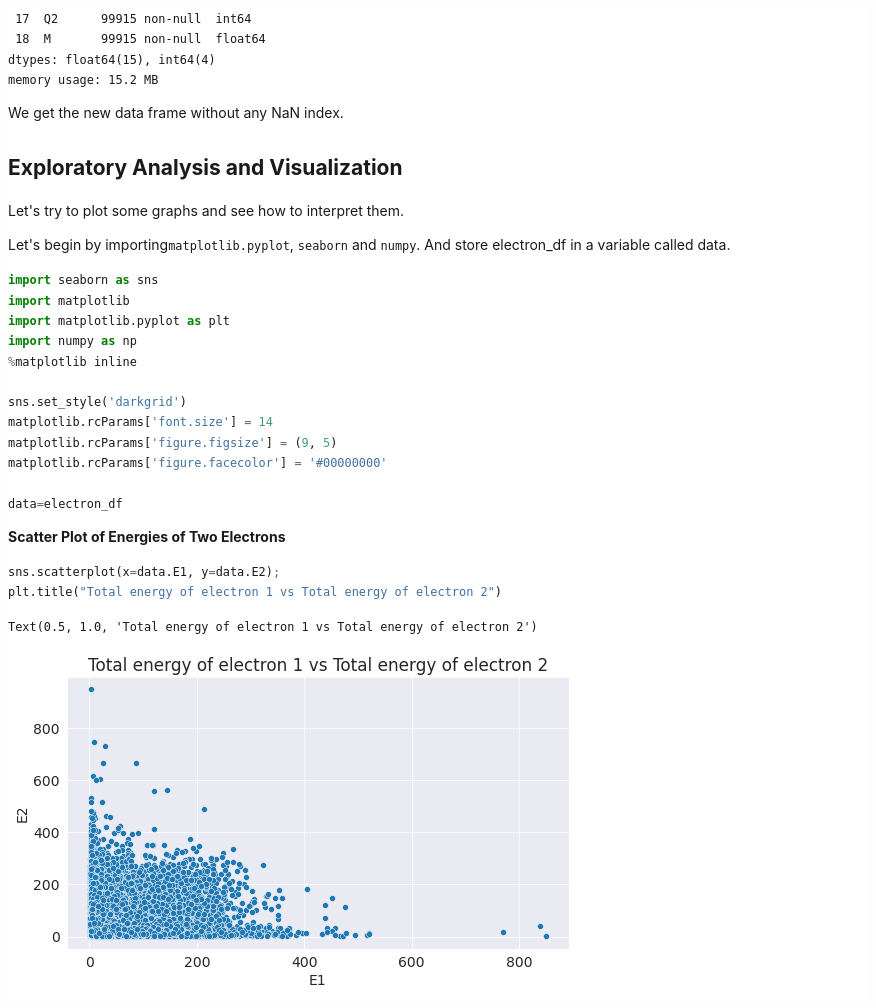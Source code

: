      17  Q2      99915 non-null  int64  
     18  M       99915 non-null  float64
    dtypes: float64(15), int64(4)
    memory usage: 15.2 MB


We get the new data frame without any NaN index. 

## Exploratory Analysis and Visualization

Let's try to plot some graphs and see how to interpret them. 


Let's begin by importing`matplotlib.pyplot`, `seaborn` and `numpy`. And store electron_df in a variable called data.


```python
import seaborn as sns
import matplotlib
import matplotlib.pyplot as plt
import numpy as np
%matplotlib inline

sns.set_style('darkgrid')
matplotlib.rcParams['font.size'] = 14
matplotlib.rcParams['figure.figsize'] = (9, 5)
matplotlib.rcParams['figure.facecolor'] = '#00000000'

data=electron_df
```

**Scatter Plot of Energies of Two Electrons**


```python
sns.scatterplot(x=data.E1, y=data.E2);
plt.title("Total energy of electron 1 vs Total energy of electron 2")
```




    Text(0.5, 1.0, 'Total energy of electron 1 vs Total energy of electron 2')




    
![png](output_17_1.png)
    